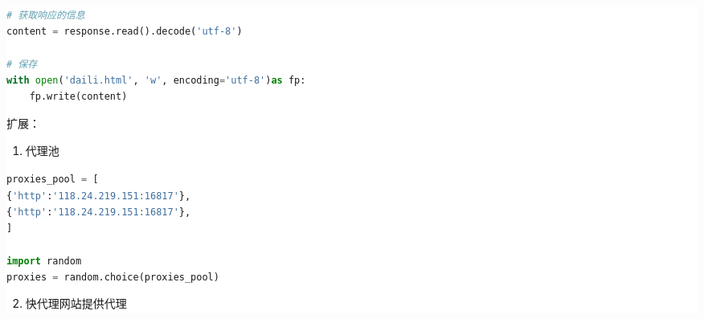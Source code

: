 ```python
# 获取响应的信息
content = response.read().decode('utf-8')

# 保存
with open('daili.html', 'w', encoding='utf-8')as fp:
    fp.write(content)
```

扩展：
1. 代理池
```python
proxies_pool = [
{'http':'118.24.219.151:16817'},
{'http':'118.24.219.151:16817'},
]

import random
proxies = random.choice(proxies_pool)
```
2. 快代理网站提供代理
